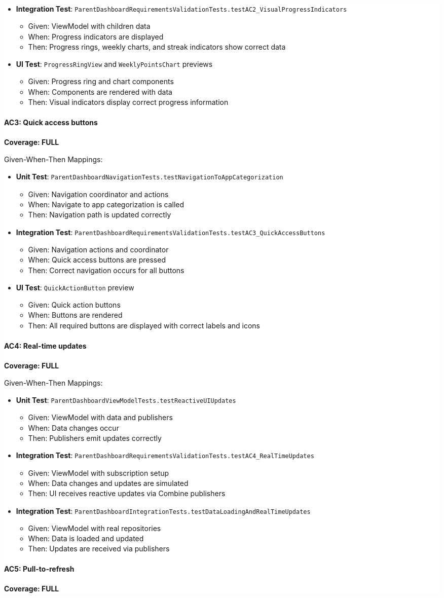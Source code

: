 - **Integration Test**: `ParentDashboardRequirementsValidationTests.testAC2_VisualProgressIndicators`
  - Given: ViewModel with children data
  - When: Progress indicators are displayed
  - Then: Progress rings, weekly charts, and streak indicators show correct data

- **UI Test**: `ProgressRingView` and `WeeklyPointsChart` previews
  - Given: Progress ring and chart components
  - When: Components are rendered with data
  - Then: Visual indicators display correct progress information

#### AC3: Quick access buttons

**Coverage: FULL**

Given-When-Then Mappings:

- **Unit Test**: `ParentDashboardNavigationTests.testNavigationToAppCategorization`
  - Given: Navigation coordinator and actions
  - When: Navigate to app categorization is called
  - Then: Navigation path is updated correctly

- **Integration Test**: `ParentDashboardRequirementsValidationTests.testAC3_QuickAccessButtons`
  - Given: Navigation actions and coordinator
  - When: Quick access buttons are pressed
  - Then: Correct navigation occurs for all buttons

- **UI Test**: `QuickActionButton` preview
  - Given: Quick action buttons
  - When: Buttons are rendered
  - Then: All required buttons are displayed with correct labels and icons

#### AC4: Real-time updates

**Coverage: FULL**

Given-When-Then Mappings:

- **Unit Test**: `ParentDashboardViewModelTests.testReactiveUIUpdates`
  - Given: ViewModel with data and publishers
  - When: Data changes occur
  - Then: Publishers emit updates correctly

- **Integration Test**: `ParentDashboardRequirementsValidationTests.testAC4_RealTimeUpdates`
  - Given: ViewModel with subscription setup
  - When: Data changes and updates are simulated
  - Then: UI receives reactive updates via Combine publishers

- **Integration Test**: `ParentDashboardIntegrationTests.testDataLoadingAndRealTimeUpdates`
  - Given: ViewModel with real repositories
  - When: Data is loaded and updated
  - Then: Updates are received via publishers

#### AC5: Pull-to-refresh

**Coverage: FULL**
